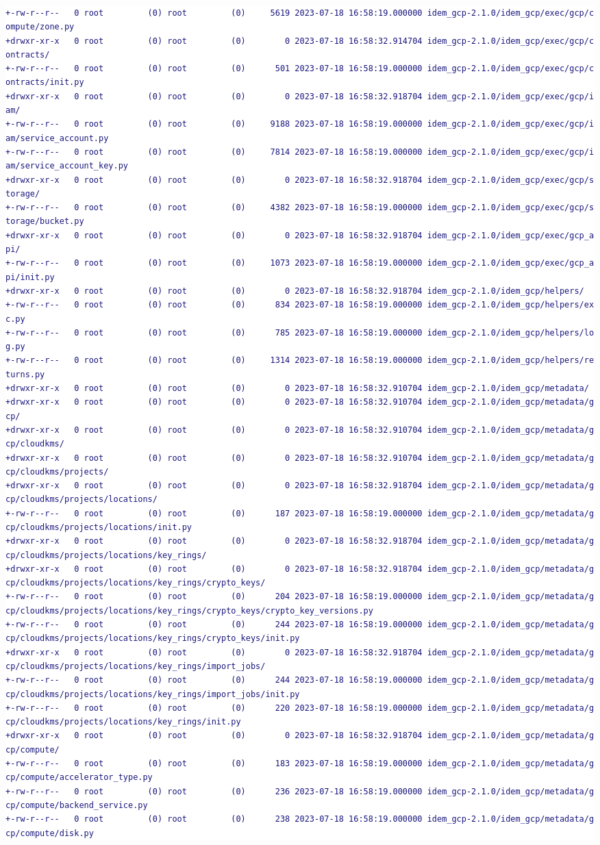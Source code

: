```diff
+-rw-r--r--   0 root         (0) root         (0)     5619 2023-07-18 16:58:19.000000 idem_gcp-2.1.0/idem_gcp/exec/gcp/compute/zone.py
+drwxr-xr-x   0 root         (0) root         (0)        0 2023-07-18 16:58:32.914704 idem_gcp-2.1.0/idem_gcp/exec/gcp/contracts/
+-rw-r--r--   0 root         (0) root         (0)      501 2023-07-18 16:58:19.000000 idem_gcp-2.1.0/idem_gcp/exec/gcp/contracts/init.py
+drwxr-xr-x   0 root         (0) root         (0)        0 2023-07-18 16:58:32.918704 idem_gcp-2.1.0/idem_gcp/exec/gcp/iam/
+-rw-r--r--   0 root         (0) root         (0)     9188 2023-07-18 16:58:19.000000 idem_gcp-2.1.0/idem_gcp/exec/gcp/iam/service_account.py
+-rw-r--r--   0 root         (0) root         (0)     7814 2023-07-18 16:58:19.000000 idem_gcp-2.1.0/idem_gcp/exec/gcp/iam/service_account_key.py
+drwxr-xr-x   0 root         (0) root         (0)        0 2023-07-18 16:58:32.918704 idem_gcp-2.1.0/idem_gcp/exec/gcp/storage/
+-rw-r--r--   0 root         (0) root         (0)     4382 2023-07-18 16:58:19.000000 idem_gcp-2.1.0/idem_gcp/exec/gcp/storage/bucket.py
+drwxr-xr-x   0 root         (0) root         (0)        0 2023-07-18 16:58:32.918704 idem_gcp-2.1.0/idem_gcp/exec/gcp_api/
+-rw-r--r--   0 root         (0) root         (0)     1073 2023-07-18 16:58:19.000000 idem_gcp-2.1.0/idem_gcp/exec/gcp_api/init.py
+drwxr-xr-x   0 root         (0) root         (0)        0 2023-07-18 16:58:32.918704 idem_gcp-2.1.0/idem_gcp/helpers/
+-rw-r--r--   0 root         (0) root         (0)      834 2023-07-18 16:58:19.000000 idem_gcp-2.1.0/idem_gcp/helpers/exc.py
+-rw-r--r--   0 root         (0) root         (0)      785 2023-07-18 16:58:19.000000 idem_gcp-2.1.0/idem_gcp/helpers/log.py
+-rw-r--r--   0 root         (0) root         (0)     1314 2023-07-18 16:58:19.000000 idem_gcp-2.1.0/idem_gcp/helpers/returns.py
+drwxr-xr-x   0 root         (0) root         (0)        0 2023-07-18 16:58:32.910704 idem_gcp-2.1.0/idem_gcp/metadata/
+drwxr-xr-x   0 root         (0) root         (0)        0 2023-07-18 16:58:32.910704 idem_gcp-2.1.0/idem_gcp/metadata/gcp/
+drwxr-xr-x   0 root         (0) root         (0)        0 2023-07-18 16:58:32.910704 idem_gcp-2.1.0/idem_gcp/metadata/gcp/cloudkms/
+drwxr-xr-x   0 root         (0) root         (0)        0 2023-07-18 16:58:32.910704 idem_gcp-2.1.0/idem_gcp/metadata/gcp/cloudkms/projects/
+drwxr-xr-x   0 root         (0) root         (0)        0 2023-07-18 16:58:32.918704 idem_gcp-2.1.0/idem_gcp/metadata/gcp/cloudkms/projects/locations/
+-rw-r--r--   0 root         (0) root         (0)      187 2023-07-18 16:58:19.000000 idem_gcp-2.1.0/idem_gcp/metadata/gcp/cloudkms/projects/locations/init.py
+drwxr-xr-x   0 root         (0) root         (0)        0 2023-07-18 16:58:32.918704 idem_gcp-2.1.0/idem_gcp/metadata/gcp/cloudkms/projects/locations/key_rings/
+drwxr-xr-x   0 root         (0) root         (0)        0 2023-07-18 16:58:32.918704 idem_gcp-2.1.0/idem_gcp/metadata/gcp/cloudkms/projects/locations/key_rings/crypto_keys/
+-rw-r--r--   0 root         (0) root         (0)      204 2023-07-18 16:58:19.000000 idem_gcp-2.1.0/idem_gcp/metadata/gcp/cloudkms/projects/locations/key_rings/crypto_keys/crypto_key_versions.py
+-rw-r--r--   0 root         (0) root         (0)      244 2023-07-18 16:58:19.000000 idem_gcp-2.1.0/idem_gcp/metadata/gcp/cloudkms/projects/locations/key_rings/crypto_keys/init.py
+drwxr-xr-x   0 root         (0) root         (0)        0 2023-07-18 16:58:32.918704 idem_gcp-2.1.0/idem_gcp/metadata/gcp/cloudkms/projects/locations/key_rings/import_jobs/
+-rw-r--r--   0 root         (0) root         (0)      244 2023-07-18 16:58:19.000000 idem_gcp-2.1.0/idem_gcp/metadata/gcp/cloudkms/projects/locations/key_rings/import_jobs/init.py
+-rw-r--r--   0 root         (0) root         (0)      220 2023-07-18 16:58:19.000000 idem_gcp-2.1.0/idem_gcp/metadata/gcp/cloudkms/projects/locations/key_rings/init.py
+drwxr-xr-x   0 root         (0) root         (0)        0 2023-07-18 16:58:32.918704 idem_gcp-2.1.0/idem_gcp/metadata/gcp/compute/
+-rw-r--r--   0 root         (0) root         (0)      183 2023-07-18 16:58:19.000000 idem_gcp-2.1.0/idem_gcp/metadata/gcp/compute/accelerator_type.py
+-rw-r--r--   0 root         (0) root         (0)      236 2023-07-18 16:58:19.000000 idem_gcp-2.1.0/idem_gcp/metadata/gcp/compute/backend_service.py
+-rw-r--r--   0 root         (0) root         (0)      238 2023-07-18 16:58:19.000000 idem_gcp-2.1.0/idem_gcp/metadata/gcp/compute/disk.py
```